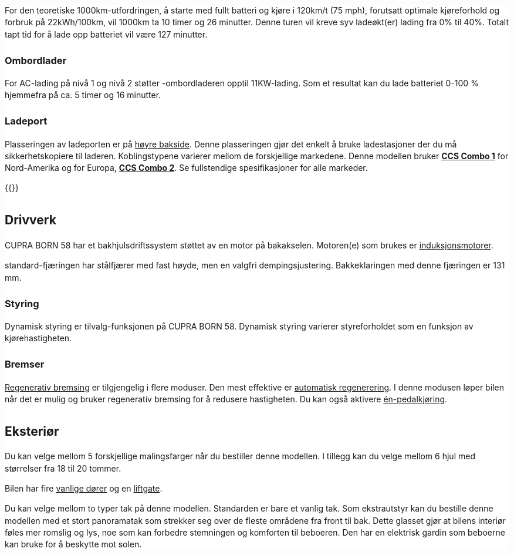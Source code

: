 For den teoretiske 1000km-utfordringen, å starte med fullt batteri og kjøre i 120km/t (75 mph), forutsatt optimale kjøreforhold og forbruk på 22kWh/100km, vil 1000km ta 10 timer og 26 minutter. Denne turen vil kreve syv ladeøkt(er) lading fra 0% til 40%. Totalt tapt tid for å lade opp batteriet vil være 127 minutter.

### Ombordlader

For AC-lading på nivå 1 og nivå 2 støtter -ombordladeren opptil 11KW-lading. Som et resultat kan du lade batteriet 0-100 % hjemmefra på ca. 5 timer og 16 minutter. 

### Ladeport

Plasseringen av ladeporten er på [høyre bakside](../../../../technology/charging/connectors/#rear-side). Denne plasseringen gjør det enkelt å bruke ladestasjoner der du må sikkerhetskopiere til laderen. Koblingstypene varierer mellom de forskjellige markedene. Denne modellen bruker [**CCS Combo 1**](../../../../technology/charging/connectors/#ccs) for Nord-Amerika og for Europa, [**CCS Combo 2**](../../../../technology/charging/connectors/#ccs). Se fullstendige spesifikasjoner for alle markeder. 

{{<evkxdisplayaddarticle />}}



## Drivverk

CUPRA BORN 58 har et bakhjulsdriftssystem støttet av en motor på bakakselen. Motoren(e) som brukes er [induksjonsmotorer](../../../../technology/motors/asm/). 

standard-fjæringen har stålfjærer med fast høyde, men en valgfri dempingsjustering. Bakkeklaringen med denne fjæringen er 131 mm. 

### Styring

Dynamisk styring er tilvalg-funksjonen på CUPRA BORN 58. Dynamisk styring varierer styreforholdet som en funksjon av kjørehastigheten. 

### Bremser



[Regenerativ bremsing](../../../../technology/regen/) er tilgjengelig i flere moduser. Den mest effektive er [automatisk regenerering](../../../../technology/regen/#automatic-regen-adaptive). I denne modusen løper bilen når det er mulig og bruker regenerativ bremsing for å redusere hastigheten. Du kan også aktivere [én-pedalkjøring](../../../../technology/regen/#one-pedal-driving). 

## Eksteriør

Du kan velge mellom 5 forskjellige malingsfarger når du bestiller denne modellen. 
I tillegg kan du velge mellom 6 hjul med størrelser fra 18 til 20 tommer. 

Bilen har fire [vanlige dører](../../../../technology/doors/) og en [liftgate](../../../../technology/doors/#liftgate). 

Du kan velge mellom to typer tak på denne modellen. Standarden er bare et vanlig tak. Som ekstrautstyr kan du bestille denne modellen med et stort panoramatak som strekker seg over de fleste områdene fra front til bak. Dette glasset gjør at bilens interiør føles mer romslig og lys, noe som kan forbedre stemningen og komforten til beboeren. Den har en elektrisk gardin som beboerne kan bruke for å beskytte mot solen.
